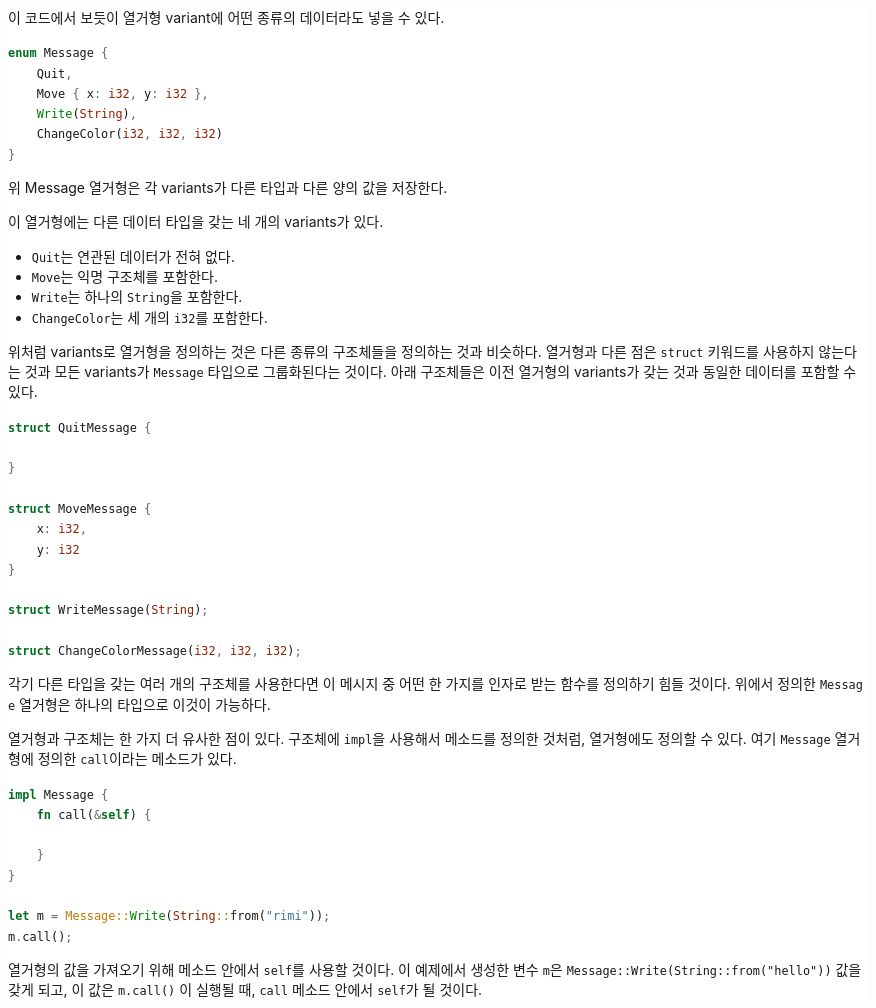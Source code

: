 이 코드에서 보듯이 열거형 variant에 어떤 종류의 데이터라도 넣을 수 있다. 

```rust
enum Message {
    Quit,
    Move { x: i32, y: i32 },
    Write(String),
    ChangeColor(i32, i32, i32)
}
```

위 Message 열거형은 각 variants가 다른 타입과 다른 양의 값을 저장한다.

이 열거형에는 다른 데이터 타입을 갖는 네 개의 variants가 있다.

- `Quit`는 연관된 데이터가 전혀 없다.
- `Move`는 익명 구조체를 포함한다.
- `Write`는 하나의 `String`을 포함한다.
- `ChangeColor`는 세 개의 `i32`를 포함한다.

위처럼 variants로 열거형을 정의하는 것은 다른 종류의 구조체들을 정의하는 것과 비슷하다. 열거형과 다른 점은 `struct` 키워드를 사용하지 않는다는 것과 모든 variants가 `Message` 타입으로 그룹화된다는 것이다. 아래 구조체들은 이전 열거형의 variants가 갖는 것과 동일한 데이터를 포함할 수 있다.

```rust
struct QuitMessage {

}

struct MoveMessage {
    x: i32,
    y: i32
}

struct WriteMessage(String);

struct ChangeColorMessage(i32, i32, i32);
```

각기 다른 타입을 갖는 여러 개의 구조체를 사용한다면 이 메시지 중 어떤 한 가지를 인자로 받는 함수를 정의하기 힘들 것이다. 위에서 정의한 `Message` 열거형은 하나의 타입으로 이것이 가능하다.

열거형과 구조체는 한 가지 더 유사한 점이 있다. 구조체에 `impl`을 사용해서 메소드를 정의한 것처럼, 열거형에도 정의할 수 있다. 여기 `Message` 열거형에 정의한 `call`이라는 메소드가 있다.

```rust
impl Message {
    fn call(&self) {

    }
}

let m = Message::Write(String::from("rimi"));
m.call();
```

열거형의 값을 가져오기 위해 메소드 안에서 `self`를 사용할 것이다. 이 예제에서 생성한 변수 `m`은 `Message::Write(String::from("hello"))` 값을 갖게 되고, 이 값은 `m.call()` 이 실행될 때, `call` 메소드 안에서 `self`가 될 것이다.
